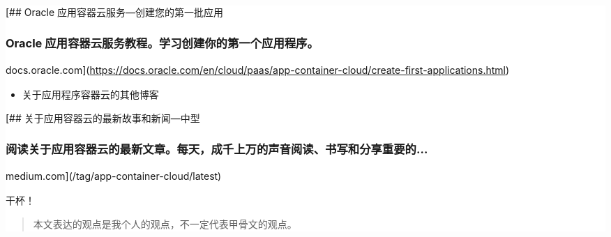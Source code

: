  [## Oracle 应用容器云服务—创建您的第一批应用

### Oracle 应用容器云服务教程。学习创建你的第一个应用程序。

docs.oracle.com](https://docs.oracle.com/en/cloud/paas/app-container-cloud/create-first-applications.html) 

*   关于应用程序容器云的其他博客

[](/tag/app-container-cloud/latest) [## 关于应用容器云的最新故事和新闻—中型

### 阅读关于应用容器云的最新文章。每天，成千上万的声音阅读、书写和分享重要的…

medium.com](/tag/app-container-cloud/latest) 

干杯！

> 本文表达的观点是我个人的观点，不一定代表甲骨文的观点。